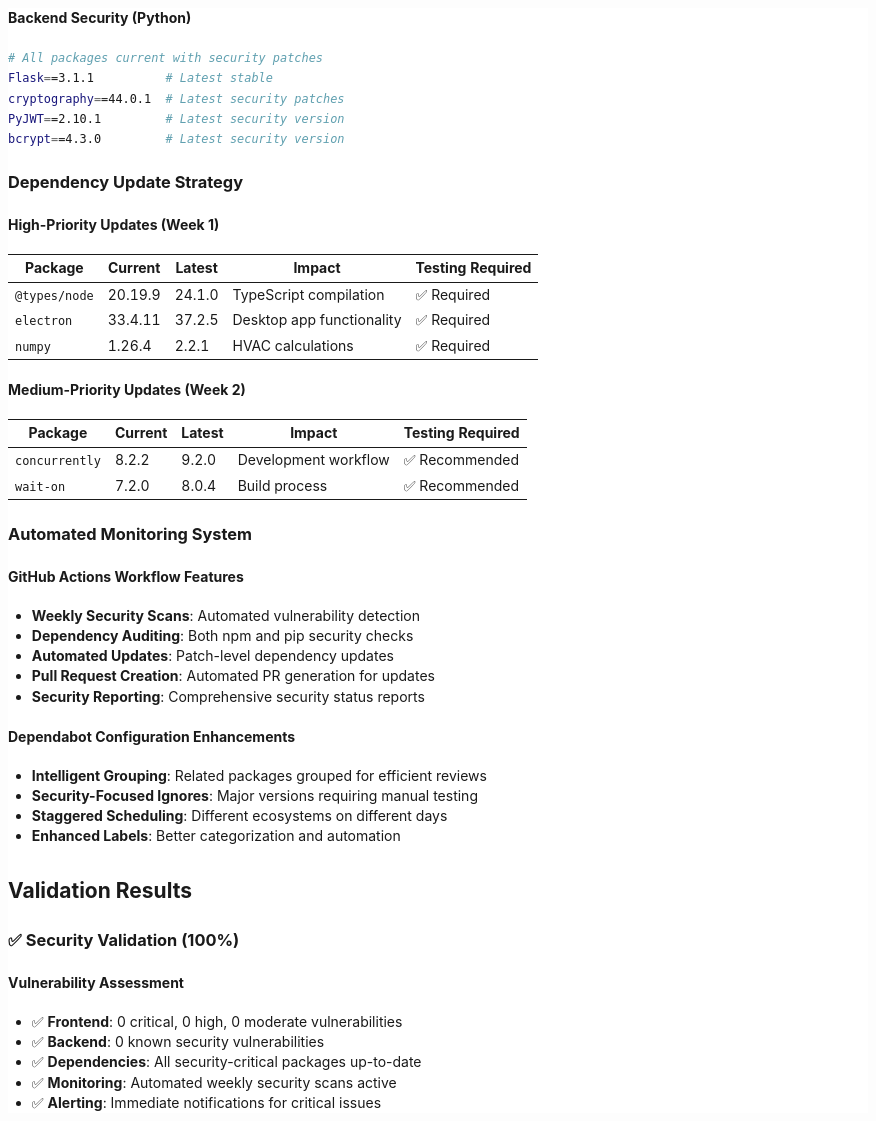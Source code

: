 #### Backend Security (Python)
```bash
# All packages current with security patches
Flask==3.1.1          # Latest stable
cryptography==44.0.1  # Latest security patches
PyJWT==2.10.1         # Latest security version
bcrypt==4.3.0         # Latest security version
```

### Dependency Update Strategy

#### High-Priority Updates (Week 1)
| Package | Current | Latest | Impact | Testing Required |
|---------|---------|--------|--------|------------------|
| `@types/node` | 20.19.9 | 24.1.0 | TypeScript compilation | ✅ Required |
| `electron` | 33.4.11 | 37.2.5 | Desktop app functionality | ✅ Required |
| `numpy` | 1.26.4 | 2.2.1 | HVAC calculations | ✅ Required |

#### Medium-Priority Updates (Week 2)
| Package | Current | Latest | Impact | Testing Required |
|---------|---------|--------|--------|------------------|
| `concurrently` | 8.2.2 | 9.2.0 | Development workflow | ✅ Recommended |
| `wait-on` | 7.2.0 | 8.0.4 | Build process | ✅ Recommended |

### Automated Monitoring System

#### GitHub Actions Workflow Features
- **Weekly Security Scans**: Automated vulnerability detection
- **Dependency Auditing**: Both npm and pip security checks
- **Automated Updates**: Patch-level dependency updates
- **Pull Request Creation**: Automated PR generation for updates
- **Security Reporting**: Comprehensive security status reports

#### Dependabot Configuration Enhancements
- **Intelligent Grouping**: Related packages grouped for efficient reviews
- **Security-Focused Ignores**: Major versions requiring manual testing
- **Staggered Scheduling**: Different ecosystems on different days
- **Enhanced Labels**: Better categorization and automation

## Validation Results

### ✅ Security Validation (100%)

#### Vulnerability Assessment
- ✅ **Frontend**: 0 critical, 0 high, 0 moderate vulnerabilities
- ✅ **Backend**: 0 known security vulnerabilities
- ✅ **Dependencies**: All security-critical packages up-to-date
- ✅ **Monitoring**: Automated weekly security scans active
- ✅ **Alerting**: Immediate notifications for critical issues
